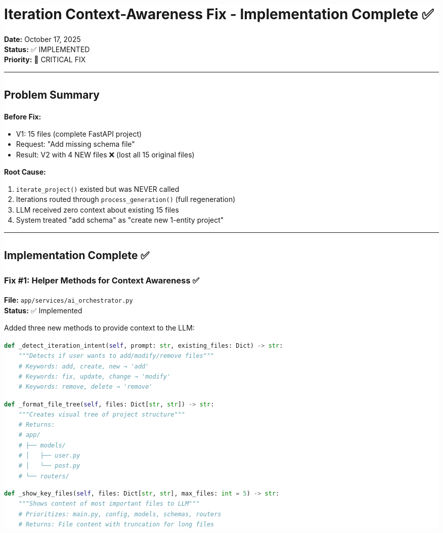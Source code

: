 # Iteration Context-Awareness Fix - Implementation Complete ✅

**Date:** October 17, 2025  
**Status:** ✅ IMPLEMENTED  
**Priority:** 🔴 CRITICAL FIX

---

## Problem Summary

**Before Fix:**
- V1: 15 files (complete FastAPI project)
- Request: "Add missing schema file"
- Result: V2 with 4 NEW files ❌ (lost all 15 original files)

**Root Cause:**
1. `iterate_project()` existed but was NEVER called
2. Iterations routed through `process_generation()` (full regeneration)
3. LLM received zero context about existing 15 files
4. System treated "add schema" as "create new 1-entity project"

---

## Implementation Complete ✅

### Fix #1: Helper Methods for Context Awareness ✅

**File:** `app/services/ai_orchestrator.py`  
**Status:** ✅ Implemented

Added three new methods to provide context to the LLM:

```python
def _detect_iteration_intent(self, prompt: str, existing_files: Dict) -> str:
    """Detects if user wants to add/modify/remove files"""
    # Keywords: add, create, new → 'add'
    # Keywords: fix, update, change → 'modify'
    # Keywords: remove, delete → 'remove'
```

```python
def _format_file_tree(self, files: Dict[str, str]) -> str:
    """Creates visual tree of project structure"""
    # Returns:
    # app/
    # ├── models/
    # │   ├── user.py
    # │   └── post.py
    # └── routers/
```

```python
def _show_key_files(self, files: Dict[str, str], max_files: int = 5) -> str:
    """Shows content of most important files to LLM"""
    # Prioritizes: main.py, config, models, schemas, routers
    # Returns: File content with truncation for long files
```
